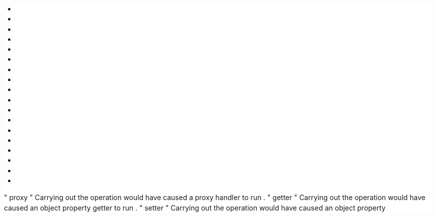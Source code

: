 -
-
-
-
-
-
-
-
-
-
-
-
-
-
-
-
-
-
"
proxy
"
Carrying
out
the
operation
would
have
caused
a
proxy
handler
to
run
.
"
getter
"
Carrying
out
the
operation
would
have
caused
an
object
property
getter
to
run
.
"
setter
"
Carrying
out
the
operation
would
have
caused
an
object
property